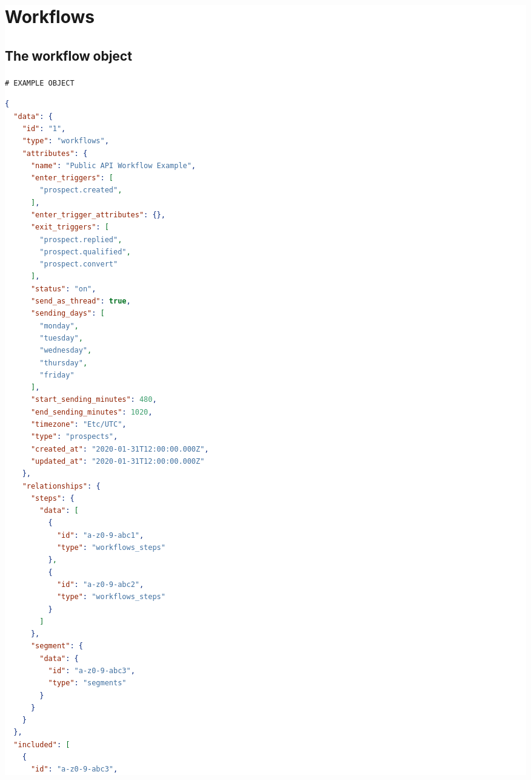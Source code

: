 # Workflows
## The workflow object
```
# EXAMPLE OBJECT
```

```json
{
  "data": {
    "id": "1",
    "type": "workflows",
    "attributes": {
      "name": "Public API Workflow Example",
      "enter_triggers": [
        "prospect.created",
      ],
      "enter_trigger_attributes": {},
      "exit_triggers": [
        "prospect.replied",
        "prospect.qualified",
        "prospect.convert"
      ],
      "status": "on",
      "send_as_thread": true,
      "sending_days": [
        "monday",
        "tuesday",
        "wednesday",
        "thursday",
        "friday"
      ],
      "start_sending_minutes": 480,
      "end_sending_minutes": 1020,
      "timezone": "Etc/UTC",
      "type": "prospects",
      "created_at": "2020-01-31T12:00:00.000Z",
      "updated_at": "2020-01-31T12:00:00.000Z"
    },
    "relationships": {
      "steps": {
        "data": [
          {
            "id": "a-z0-9-abc1",
            "type": "workflows_steps"
          },
          {
            "id": "a-z0-9-abc2",
            "type": "workflows_steps"
          }
        ]
      },
      "segment": {
        "data": {
          "id": "a-z0-9-abc3",
          "type": "segments"
        }
      }
    }
  },
  "included": [
    {
      "id": "a-z0-9-abc3",
```